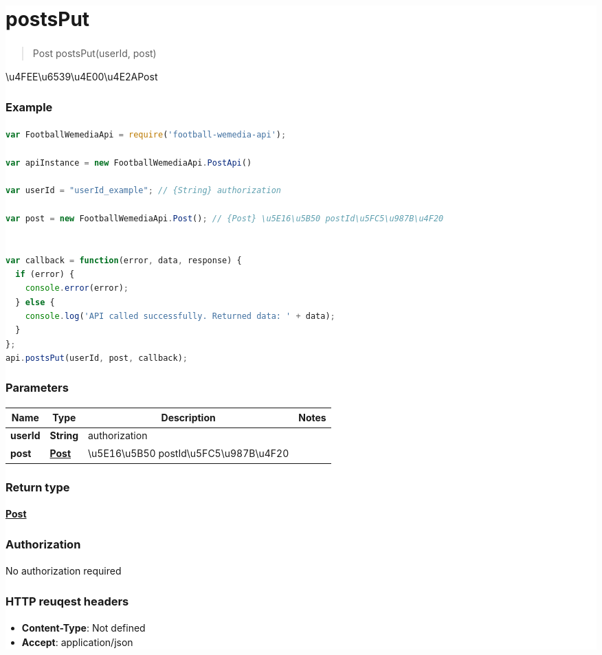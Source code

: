 <a name="postsPut"></a>
# **postsPut**
> Post postsPut(userId, post)

\u4FEE\u6539\u4E00\u4E2APost

### Example
```javascript
var FootballWemediaApi = require('football-wemedia-api');

var apiInstance = new FootballWemediaApi.PostApi()

var userId = "userId_example"; // {String} authorization

var post = new FootballWemediaApi.Post(); // {Post} \u5E16\u5B50 postId\u5FC5\u987B\u4F20


var callback = function(error, data, response) {
  if (error) {
    console.error(error);
  } else {
    console.log('API called successfully. Returned data: ' + data);
  }
};
api.postsPut(userId, post, callback);
```

### Parameters

Name | Type | Description  | Notes
------------- | ------------- | ------------- | -------------
 **userId** | **String**| authorization | 
 **post** | [**Post**](Post.md)| \u5E16\u5B50 postId\u5FC5\u987B\u4F20 | 

### Return type

[**Post**](Post.md)

### Authorization

No authorization required

### HTTP reuqest headers

 - **Content-Type**: Not defined
 - **Accept**: application/json

